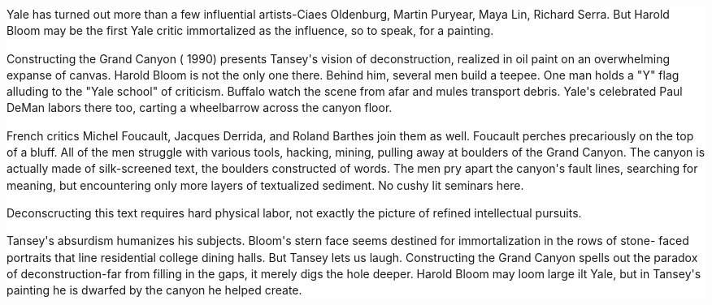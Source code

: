 Yale has turned out more than a few 
influential artists-Ciaes Oldenburg, 
Martin Puryear, Maya Lin, Richard Serra. 
But Harold Bloom may be the first Yale 
critic immortalized as the influence, so to 
speak, for a painting. 

Constructing the Grand Canyon ( 1990) 
presents Tansey's vision of deconstruction, 
realized in oil paint on an overwhelming 
expanse of canvas. Harold Bloom is not 
the only one there. Behind him, several 
men build a teepee. One man holds a "Y" 
flag alluding to the "Yale school" of 
criticism. Buffalo watch the scene from 
afar and mules transport debris. Yale's 
celebrated Paul DeMan labors there too, 
carting a wheelbarrow 
across the canyon floor. 

French critics Michel 
Foucault, Jacques Derrida, 
and Roland Barthes join 
them as well. Foucault 
perches precariously on the 
top of a bluff. All of the 
men struggle with various 
tools, hacking, mining, 
pulling 
away 
at 
boulders of the Grand Canyon. The 
canyon is actually made of silk-screened 
text, the boulders constructed of words. 
The men pry apart the canyon's fault lines, 
searching for meaning, but encountering 
only more layers of textualized sediment. 
No 
cushy 
lit 
seminars 
here. 

Deconscructing this text requires hard 
physical labor, not exactly the picture of 
refined intellectual pursuits. 

Tansey's absurdism humanizes his 
subjects. Bloom's stern face seems destined 
for immortalization in the rows of stone-
faced portraits that line residential college 
dining halls. But Tansey lets us laugh. 
Constructing the Grand Canyon spells out 
the paradox of deconstruction-far from 
filling in the gaps, it merely digs the hole 
deeper. Harold Bloom may loom large ilt 
Yale, but in Tansey's painting he is 
dwarfed by the canyon he helped create. 

